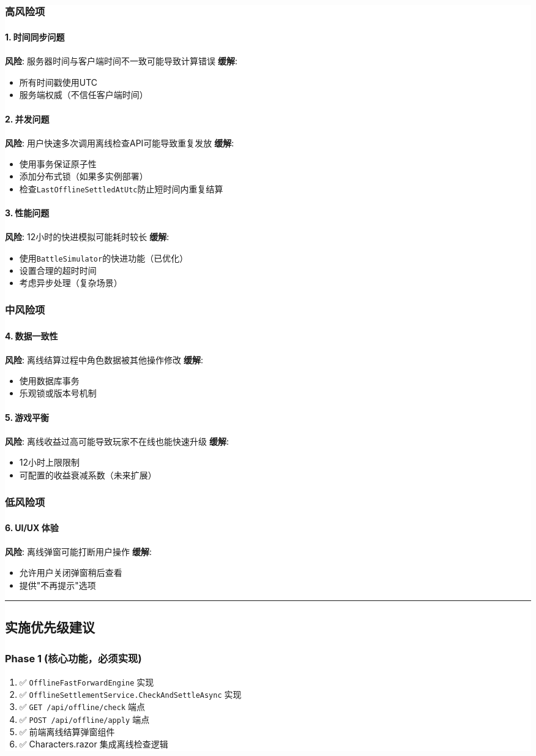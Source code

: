### 高风险项

#### 1. 时间同步问题
**风险**: 服务器时间与客户端时间不一致可能导致计算错误
**缓解**:
- 所有时间戳使用UTC
- 服务端权威（不信任客户端时间）

#### 2. 并发问题
**风险**: 用户快速多次调用离线检查API可能导致重复发放
**缓解**:
- 使用事务保证原子性
- 添加分布式锁（如果多实例部署）
- 检查`LastOfflineSettledAtUtc`防止短时间内重复结算

#### 3. 性能问题
**风险**: 12小时的快进模拟可能耗时较长
**缓解**:
- 使用`BattleSimulator`的快进功能（已优化）
- 设置合理的超时时间
- 考虑异步处理（复杂场景）

### 中风险项

#### 4. 数据一致性
**风险**: 离线结算过程中角色数据被其他操作修改
**缓解**:
- 使用数据库事务
- 乐观锁或版本号机制

#### 5. 游戏平衡
**风险**: 离线收益过高可能导致玩家不在线也能快速升级
**缓解**:
- 12小时上限限制
- 可配置的收益衰减系数（未来扩展）

### 低风险项

#### 6. UI/UX 体验
**风险**: 离线弹窗可能打断用户操作
**缓解**:
- 允许用户关闭弹窗稍后查看
- 提供"不再提示"选项

---

## 实施优先级建议

### Phase 1 (核心功能，必须实现)
1. ✅ `OfflineFastForwardEngine` 实现
2. ✅ `OfflineSettlementService.CheckAndSettleAsync` 实现
3. ✅ `GET /api/offline/check` 端点
4. ✅ `POST /api/offline/apply` 端点
5. ✅ 前端离线结算弹窗组件
6. ✅ Characters.razor 集成离线检查逻辑
